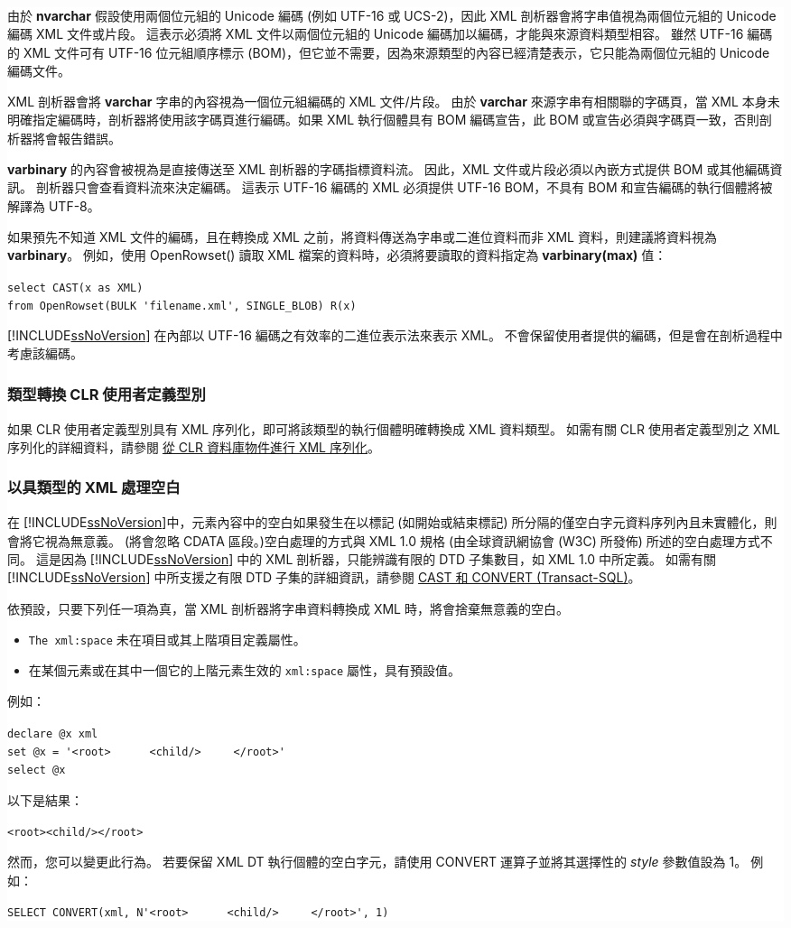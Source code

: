  由於 **nvarchar** 假設使用兩個位元組的 Unicode 編碼 (例如 UTF-16 或 UCS-2)，因此 XML 剖析器會將字串值視為兩個位元組的 Unicode 編碼 XML 文件或片段。 這表示必須將 XML 文件以兩個位元組的 Unicode 編碼加以編碼，才能與來源資料類型相容。 雖然 UTF-16 編碼的 XML 文件可有 UTF-16 位元組順序標示 (BOM)，但它並不需要，因為來源類型的內容已經清楚表示，它只能為兩個位元組的 Unicode 編碼文件。  
  
 XML 剖析器會將 **varchar** 字串的內容視為一個位元組編碼的 XML 文件/片段。 由於 **varchar** 來源字串有相關聯的字碼頁，當 XML 本身未明確指定編碼時，剖析器將使用該字碼頁進行編碼。如果 XML 執行個體具有 BOM 編碼宣告，此 BOM 或宣告必須與字碼頁一致，否則剖析器將會報告錯誤。  
  
 **varbinary** 的內容會被視為是直接傳送至 XML 剖析器的字碼指標資料流。 因此，XML 文件或片段必須以內嵌方式提供 BOM 或其他編碼資訊。 剖析器只會查看資料流來決定編碼。 這表示 UTF-16 編碼的 XML 必須提供 UTF-16 BOM，不具有 BOM 和宣告編碼的執行個體將被解譯為 UTF-8。  
  
 如果預先不知道 XML 文件的編碼，且在轉換成 XML 之前，將資料傳送為字串或二進位資料而非 XML 資料，則建議將資料視為 **varbinary**。 例如，使用 OpenRowset() 讀取 XML 檔案的資料時，必須將要讀取的資料指定為 **varbinary(max)** 值：  
  
```  
select CAST(x as XML)   
from OpenRowset(BULK 'filename.xml', SINGLE_BLOB) R(x)  
```  
  
 [!INCLUDE[ssNoVersion](../../includes/ssnoversion-md.md)] 在內部以 UTF-16 編碼之有效率的二進位表示法來表示 XML。 不會保留使用者提供的編碼，但是會在剖析過程中考慮該編碼。  
  
### <a name="type-casting-clr-user-defined-types"></a>類型轉換 CLR 使用者定義型別  
 如果 CLR 使用者定義型別具有 XML 序列化，即可將該類型的執行個體明確轉換成 XML 資料類型。 如需有關 CLR 使用者定義型別之 XML 序列化的詳細資料，請參閱 [從 CLR 資料庫物件進行 XML 序列化](../../database-engine/dev-guide/xml-serialization-from-clr-database-objects.md)。  
  
### <a name="white-space-handling-in-typed-xml"></a>以具類型的 XML 處理空白  
 在 [!INCLUDE[ssNoVersion](../../includes/ssnoversion-md.md)]中，元素內容中的空白如果發生在以標記 (如開始或結束標記) 所分隔的僅空白字元資料序列內且未實體化，則會將它視為無意義。 (將會忽略 CDATA 區段。)空白處理的方式與 XML 1.0 規格 (由全球資訊網協會 (W3C) 所發佈) 所述的空白處理方式不同。 這是因為 [!INCLUDE[ssNoVersion](../../includes/ssnoversion-md.md)] 中的 XML 剖析器，只能辨識有限的 DTD 子集數目，如 XML 1.0 中所定義。 如需有關 [!INCLUDE[ssNoVersion](../../includes/ssnoversion-md.md)] 中所支援之有限 DTD 子集的詳細資訊，請參閱 [CAST 和 CONVERT &#40;Transact-SQL&#41;](/sql/t-sql/functions/cast-and-convert-transact-sql)。  
  
 依預設，只要下列任一項為真，當 XML 剖析器將字串資料轉換成 XML 時，將會捨棄無意義的空白。  
  
-   `The xml:space` 未在項目或其上階項目定義屬性。  
  
-   在某個元素或在其中一個它的上階元素生效的 `xml:space` 屬性，具有預設值。  
  
 例如：  
  
```  
declare @x xml  
set @x = '<root>      <child/>     </root>'  
select @x   
```  
  
 以下是結果：  
  
```  
<root><child/></root>  
```  
  
 然而，您可以變更此行為。 若要保留 XML DT 執行個體的空白字元，請使用 CONVERT 運算子並將其選擇性的 *style* 參數值設為 1。 例如：  
  
```  
SELECT CONVERT(xml, N'<root>      <child/>     </root>', 1)  
```  
  